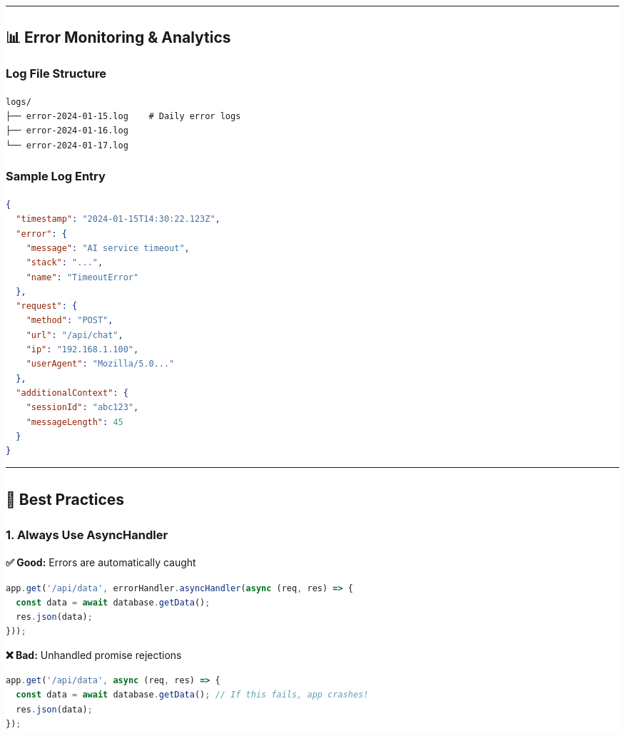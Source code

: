 ***

## 📊 Error Monitoring & Analytics

### Log File Structure
```
logs/
├── error-2024-01-15.log    # Daily error logs
├── error-2024-01-16.log
└── error-2024-01-17.log
```

### Sample Log Entry
```json
{
  "timestamp": "2024-01-15T14:30:22.123Z",
  "error": {
    "message": "AI service timeout",
    "stack": "...",
    "name": "TimeoutError"
  },
  "request": {
    "method": "POST",
    "url": "/api/chat",
    "ip": "192.168.1.100",
    "userAgent": "Mozilla/5.0..."
  },
  "additionalContext": {
    "sessionId": "abc123",
    "messageLength": 45
  }
}
```

***

## 🚀 Best Practices

### 1. Always Use AsyncHandler

**✅ Good:** Errors are automatically caught
```javascript
app.get('/api/data', errorHandler.asyncHandler(async (req, res) => {
  const data = await database.getData();
  res.json(data);
}));
```

**❌ Bad:** Unhandled promise rejections
```javascript
app.get('/api/data', async (req, res) => {
  const data = await database.getData(); // If this fails, app crashes!
  res.json(data);
});
```
